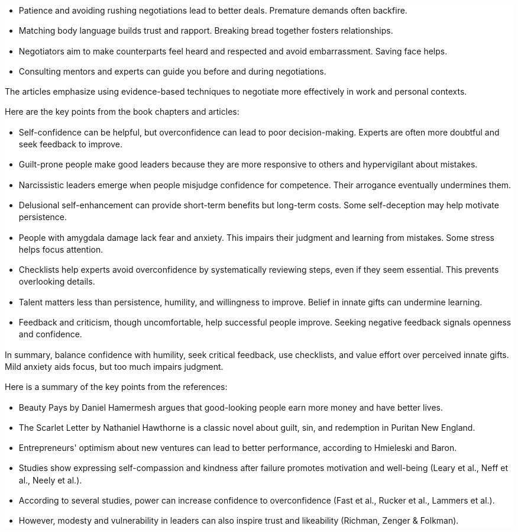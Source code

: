 - Patience and avoiding rushing negotiations lead to better deals. Premature demands often backfire.

- Matching body language builds trust and rapport. Breaking bread together fosters relationships.

- Negotiators aim to make counterparts feel heard and respected and avoid embarrassment. Saving face helps.

- Consulting mentors and experts can guide you before and during negotiations.

The articles emphasize using evidence-based techniques to negotiate more effectively in work and personal contexts.

 Here are the key points from the book chapters and articles:

- Self-confidence can be helpful, but overconfidence can lead to poor decision-making. Experts are often more doubtful and seek feedback to improve.

- Guilt-prone people make good leaders because they are more responsive to others and hypervigilant about mistakes.

- Narcissistic leaders emerge when people misjudge confidence for competence. Their arrogance eventually undermines them.

- Delusional self-enhancement can provide short-term benefits but long-term costs. Some self-deception may help motivate persistence. 

- People with amygdala damage lack fear and anxiety. This impairs their judgment and learning from mistakes. Some stress helps focus attention.

- Checklists help experts avoid overconfidence by systematically reviewing steps, even if they seem essential. This prevents overlooking details.

- Talent matters less than persistence, humility, and willingness to improve. Belief in innate gifts can undermine learning.

- Feedback and criticism, though uncomfortable, help successful people improve. Seeking negative feedback signals openness and confidence.

In summary, balance confidence with humility, seek critical feedback, use checklists, and value effort over perceived innate gifts. Mild anxiety aids focus, but too much impairs judgment.

 Here is a summary of the key points from the references:

- Beauty Pays by Daniel Hamermesh argues that good-looking people earn more money and have better lives. 

- The Scarlet Letter by Nathaniel Hawthorne is a classic novel about guilt, sin, and redemption in Puritan New England. 

- Entrepreneurs' optimism about new ventures can lead to better performance, according to Hmieleski and Baron.

- Studies show expressing self-compassion and kindness after failure promotes motivation and well-being (Leary et al., Neff et al., Neely et al.).

- According to several studies, power can increase confidence to overconfidence (Fast et al., Rucker et al., Lammers et al.). 

- However, modesty and vulnerability in leaders can also inspire trust and likeability (Richman, Zenger & Folkman).
